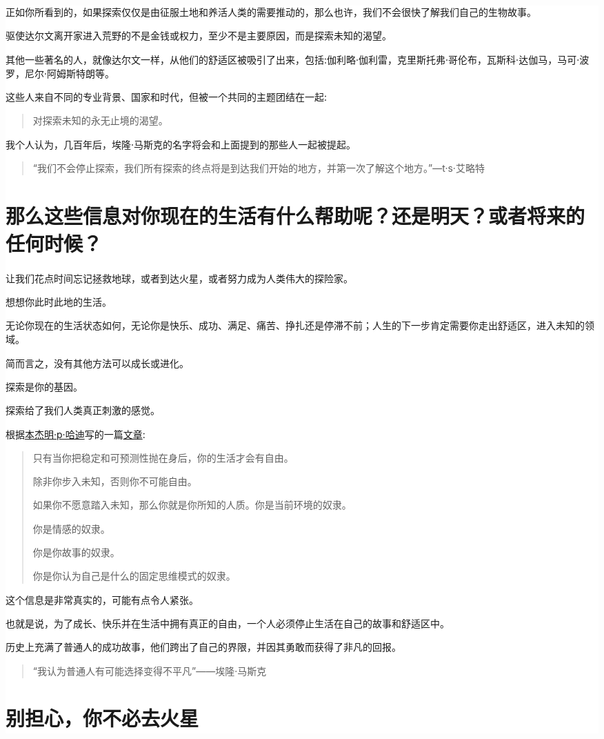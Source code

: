 正如你所看到的，如果探索仅仅是由征服土地和养活人类的需要推动的，那么也许，我们不会很快了解我们自己的生物故事。

驱使达尔文离开家进入荒野的不是金钱或权力，至少不是主要原因，而是探索未知的渴望。

其他一些著名的人，就像达尔文一样，从他们的舒适区被吸引了出来，包括:伽利略·伽利雷，克里斯托弗·哥伦布，瓦斯科·达伽马，马可·波罗，尼尔·阿姆斯特朗等。

这些人来自不同的专业背景、国家和时代，但被一个共同的主题团结在一起:

> 对探索未知的永无止境的渴望。

我个人认为，几百年后，埃隆·马斯克的名字将会和上面提到的那些人一起被提起。

> “我们不会停止探索，我们所有探索的终点将是到达我们开始的地方，并第一次了解这个地方。”—t·s·艾略特

# 那么这些信息对你现在的生活有什么帮助呢？还是明天？或者将来的任何时候？

让我们花点时间忘记拯救地球，或者到达火星，或者努力成为人类伟大的探险家。

想想你此时此地的生活。

无论你现在的生活状态如何，无论你是快乐、成功、满足、痛苦、挣扎还是停滞不前；人生的下一步肯定需要你走出舒适区，进入未知的领域。

简而言之，没有其他方法可以成长或进化。

探索是你的基因。

探索给了我们人类真正刺激的感觉。

根据[本杰明·p·哈迪](https://medium.com/u/5153880ce2ee?source=post_page-----f5a78c58bdef--------------------------------)写的一篇[文章](/@benjaminhardy/to-have-freedom-in-your-life-you-must-stop-avoiding-this-one-thing-78cf4d77ec1c):

> 只有当你把稳定和可预测性抛在身后，你的生活才会有自由。
> 
> 除非你步入未知，否则你不可能自由。
> 
> 如果你不愿意踏入未知，那么你就是你所知的人质。你是当前环境的奴隶。
> 
> 你是情感的奴隶。
> 
> 你是你故事的奴隶。
> 
> 你是你认为自己是什么的固定思维模式的奴隶。

这个信息是非常真实的，可能有点令人紧张。

也就是说，为了成长、快乐并在生活中拥有真正的自由，一个人必须停止生活在自己的故事和舒适区中。

历史上充满了普通人的成功故事，他们跨出了自己的界限，并因其勇敢而获得了非凡的回报。

> “我认为普通人有可能选择变得不平凡”——埃隆·马斯克

# 别担心，你不必去火星
